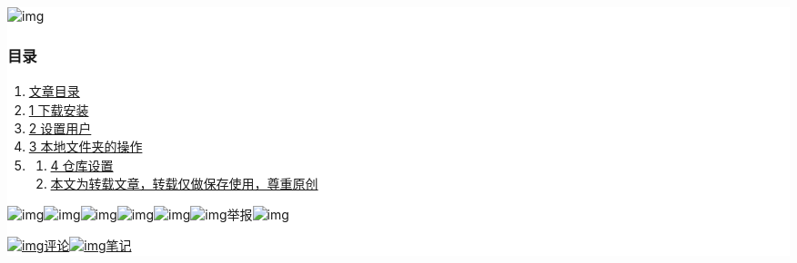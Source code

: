 <iframe id="aswift_1" name="aswift_1" sandbox="allow-forms allow-popups allow-popups-to-escape-sandbox allow-same-origin allow-scripts allow-top-navigation-by-user-activation" width="300" height="600" frameborder="0" marginwidth="0" marginheight="0" vspace="0" hspace="0" allowtransparency="true" scrolling="no" src="https://googleads.g.doubleclick.net/pagead/ads?us_privacy=1YNN&amp;client=ca-pub-1076724771190722&amp;output=html&amp;h=600&amp;slotname=4787882818&amp;adk=944469691&amp;adf=748340847&amp;pi=t.ma~as.4787882818&amp;w=300&amp;fwrn=4&amp;fwrnh=100&amp;lmt=1676379689&amp;rafmt=1&amp;format=300x600&amp;url=https%3A%2F%2Fblog.csdn.net%2Fweixin_41087220%2Farticle%2Fdetails%2F118099800&amp;fwr=0&amp;fwrattr=true&amp;rpe=1&amp;resp_fmts=4&amp;wgl=1&amp;uach=WyJXaW5kb3dzIiwiMTQuMC4wIiwieDg2IiwiIiwiMTA5LjAuNTQxNC4xMjAiLFtdLGZhbHNlLG51bGwsIjY0IixbWyJOb3RfQSBCcmFuZCIsIjk5LjAuMC4wIl0sWyJHb29nbGUgQ2hyb21lIiwiMTA5LjAuNTQxNC4xMjAiXSxbIkNocm9taXVtIiwiMTA5LjAuNTQxNC4xMjAiXV0sZmFsc2Vd&amp;dt=1676379688184&amp;bpp=2&amp;bdt=954&amp;idt=835&amp;shv=r20230209&amp;mjsv=m202302080101&amp;ptt=9&amp;saldr=aa&amp;abxe=1&amp;cookie=ID%3Df7ec37aa30fbe31c-2228a78ab7d60041%3AT%3D1664089132%3ART%3D1664089132%3AS%3DALNI_Mbf6_LoNQfee7oceTWXqnNTdNDhRQ&amp;gpic=UID%3D000009df0b42ae28%3AT%3D1664089132%3ART%3D1676299130%3AS%3DALNI_MbMDfrf-EmUW0KC66-qBwOsgkQxHQ&amp;prev_fmts=0x0&amp;nras=1&amp;correlator=3048464391185&amp;frm=20&amp;pv=1&amp;ga_vid=1648976904.1676379689&amp;ga_sid=1676379689&amp;ga_hid=878466558&amp;ga_fc=0&amp;u_tz=480&amp;u_his=2&amp;u_h=934&amp;u_w=1494&amp;u_ah=886&amp;u_aw=1494&amp;u_cd=24&amp;u_sd=1.5&amp;dmc=8&amp;adx=84&amp;ady=1806&amp;biw=1477&amp;bih=815&amp;scr_x=0&amp;scr_y=1000&amp;eid=44759875%2C44759926%2C44759842%2C31071755%2C31072259%2C31072382&amp;oid=2&amp;pvsid=49060145746197&amp;tmod=2082536961&amp;uas=0&amp;nvt=1&amp;eae=0&amp;fc=1920&amp;brdim=0%2C0%2C0%2C0%2C1494%2C0%2C1494%2C886%2C1494%2C815&amp;vis=1&amp;rsz=%7C%7CpeE%7C&amp;abl=CS&amp;pfx=0&amp;fu=128&amp;bc=31&amp;ifi=2&amp;uci=a!2&amp;fsb=1&amp;xpc=CYolaKc6Qp&amp;p=https%3A//blog.csdn.net&amp;dtd=839" data-google-container-id="a!2" data-google-query-id="CJWRpf-Ilf0CFXVEwgUdnyEDIg" data-load-complete="true" style="box-sizing: border-box; outline: 0px; margin: 0px; padding: 0px; font-weight: normal; left: 0px; top: 0px; border: 0px; width: 300px; height: 600px;"></iframe>

![img](https://kunyu.csdn.net/1.png?p=57&adId=1015190&a=1015190&c=0&k=GitHub%E6%95%99%E7%A8%8B%20Git%20Bash%E8%AF%A6%E7%BB%86%E6%95%99%E7%A8%8B&spm=1001.2101.3001.5001&articleId=118099800&d=1&t=3&u=bf2111d5c24f4aeeacb5e90cef4ebf94)

### 目录

1. [文章目录](https://blog.csdn.net/weixin_41087220/article/details/118099800#t0)
2. [1 下载安装](https://blog.csdn.net/weixin_41087220/article/details/118099800#t1)
3. [2 设置用户](https://blog.csdn.net/weixin_41087220/article/details/118099800#t2)
4. [3 本地文件夹的操作](https://blog.csdn.net/weixin_41087220/article/details/118099800#t3)
5. 1. [4 仓库设置](https://blog.csdn.net/weixin_41087220/article/details/118099800#t4)
   2. [本文为转载文章，转载仅做保存使用，尊重原创](https://blog.csdn.net/weixin_41087220/article/details/118099800#t5)



![img](https://csdnimg.cn/release/blogv2/dist/pc/img/iconShowDirectory.png)![img](https://csdnimg.cn/release/blogv2/dist/pc/img/iconSideBeta.png)![img](https://csdnimg.cn/release/blogv2/dist/pc/img/iconHideSide.png)![img](https://csdnimg.cn/release/blogv2/dist/pc/img/iconSideBeta.png)![img](https://g.csdnimg.cn/side-toolbar/3.4/images/guide.png)![img](https://g.csdnimg.cn/side-toolbar/3.4/images/kefu.png)举报![img](https://g.csdnimg.cn/side-toolbar/3.4/images/fanhuidingbucopy.png)

[![img](https://csdnimg.cn/release/blogv2/dist/pc/img/newarticleComment1White.png)评论](javascript:;)[![img](https://csdnimg.cn/release/blogv2/dist/pc/img/newcNoteWhite.png)笔记](javascript:;)